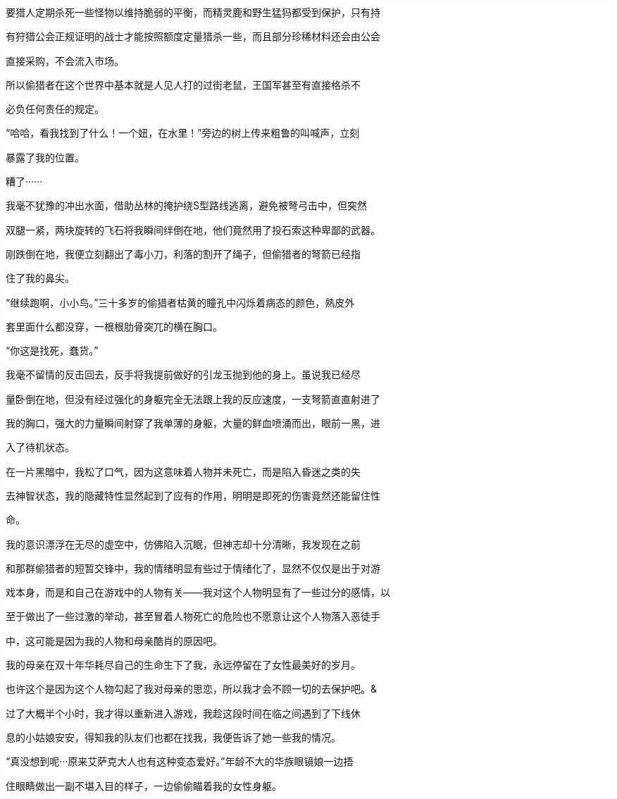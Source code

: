 要猎人定期杀死一些怪物以维持脆弱的平衡，而精灵鹿和野生猛犸都受到保护，只有持

有狩猎公会正规证明的战士才能按照额度定量猎杀一些，而且部分珍稀材料还会由公会

直接采购，不会流入市场。

所以偷猎者在这个世界中基本就是人见人打的过街老鼠，王国军甚至有直接格杀不

必负任何责任的规定。

“哈哈，看我找到了什么！一个妞，在水里！”旁边的树上传来粗鲁的叫喊声，立刻

暴露了我的位置。

糟了······

我毫不犹豫的冲出水面，借助丛林的掩护绕S型路线逃离，避免被弩弓击中，但突然

双腿一紧，两块旋转的飞石将我瞬间绊倒在地，他们竟然用了投石索这种卑鄙的武器。

刚跌倒在地，我便立刻翻出了毒小刀，利落的割开了绳子，但偷猎者的弩箭已经指

住了我的鼻尖。

“继续跑啊，小小鸟。”三十多岁的偷猎者枯黄的瞳孔中闪烁着病态的颜色，熟皮外

套里面什么都没穿，一根根肋骨突兀的横在胸口。

“你这是找死，蠢货。”

我毫不留情的反击回去，反手将我提前做好的引龙玉抛到他的身上。虽说我已经尽

量卧倒在地，但没有经过强化的身躯完全无法跟上我的反应速度，一支弩箭直直射进了

我的胸口，强大的力量瞬间射穿了我单薄的身躯，大量的鲜血喷涌而出，眼前一黑，进

入了待机状态。

在一片黑暗中，我松了口气，因为这意味着人物并未死亡，而是陷入昏迷之类的失

去神智状态，我的隐藏特性显然起到了应有的作用，明明是即死的伤害竟然还能留住性

命。

我的意识漂浮在无尽的虚空中，仿佛陷入沉眠，但神志却十分清晰，我发现在之前

和那群偷猎者的短暂交锋中，我的情绪明显有些过于情绪化了，显然不仅仅是出于对游

戏本身，而是和自己在游戏中的人物有关——我对这个人物明显有了一些过分的感情，以

至于做出了一些过激的举动，甚至冒着人物死亡的危险也不愿意让这个人物落入恶徒手

中，这可能是因为我的人物和母亲酷肖的原因吧。

我的母亲在双十年华耗尽自己的生命生下了我，永远停留在了女性最美好的岁月。

也许这个是因为这个人物勾起了我对母亲的思恋，所以我才会不顾一切的去保护吧。&

过了大概半个小时，我才得以重新进入游戏，我趁这段时间在临之间遇到了下线休

息的小姑娘安安，得知我的队友们也都在找我，我便告诉了她一些我的情况。

“真没想到呢···原来艾萨克大人也有这种变态爱好。”年龄不大的华族眼镜娘一边捂

住眼睛做出一副不堪入目的样子，一边偷偷瞄着我的女性身躯。
